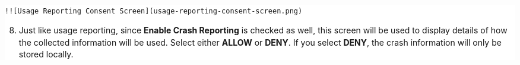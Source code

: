     !![Usage Reporting Consent Screen](usage-reporting-consent-screen.png)

8.  Just like usage reporting, since **Enable Crash Reporting** is checked as well, this screen will be used to display details of how the collected information will be used. Select either **ALLOW** or **DENY**. If you select **DENY**, the crash information will only be stored locally.
